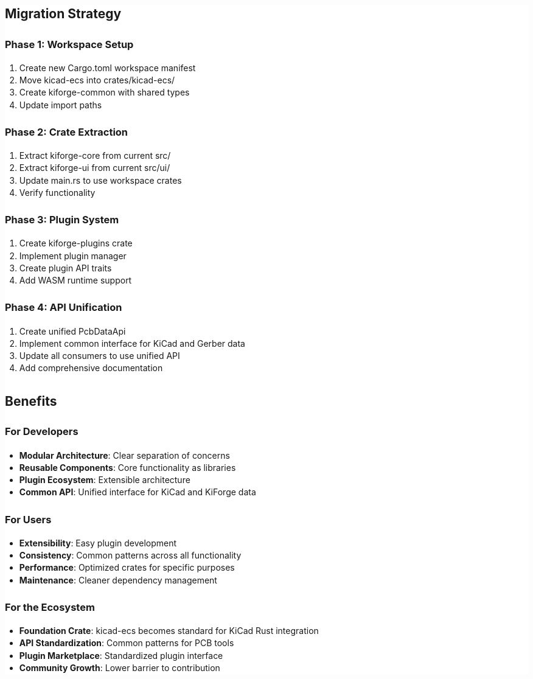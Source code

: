 ```rust
```

## Migration Strategy

### Phase 1: Workspace Setup
1. Create new Cargo.toml workspace manifest
2. Move kicad-ecs into crates/kicad-ecs/
3. Create kiforge-common with shared types
4. Update import paths

### Phase 2: Crate Extraction  
1. Extract kiforge-core from current src/
2. Extract kiforge-ui from current src/ui/
3. Update main.rs to use workspace crates
4. Verify functionality

### Phase 3: Plugin System
1. Create kiforge-plugins crate
2. Implement plugin manager
3. Create plugin API traits
4. Add WASM runtime support

### Phase 4: API Unification
1. Create unified PcbDataApi
2. Implement common interface for KiCad and Gerber data
3. Update all consumers to use unified API
4. Add comprehensive documentation

## Benefits

### For Developers
- **Modular Architecture**: Clear separation of concerns
- **Reusable Components**: Core functionality as libraries
- **Plugin Ecosystem**: Extensible architecture
- **Common API**: Unified interface for KiCad and KiForge data

### For Users
- **Extensibility**: Easy plugin development
- **Consistency**: Common patterns across all functionality
- **Performance**: Optimized crates for specific purposes
- **Maintenance**: Cleaner dependency management

### For the Ecosystem
- **Foundation Crate**: kicad-ecs becomes standard for KiCad Rust integration
- **API Standardization**: Common patterns for PCB tools
- **Plugin Marketplace**: Standardized plugin interface
- **Community Growth**: Lower barrier to contribution
